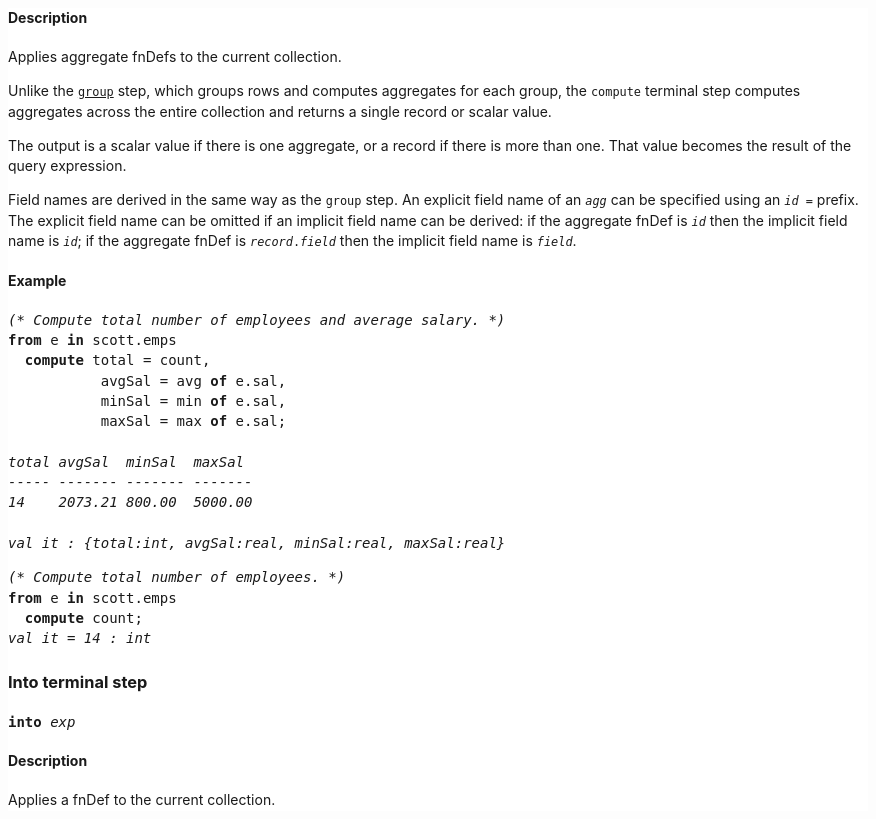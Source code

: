 #### Description

Applies aggregate fnDefs to the current collection.

Unlike the [`group`](#group-step) step, which groups rows and computes
aggregates for each group, the `compute` terminal step computes
aggregates across the entire collection and returns a single record or
scalar value.

The output is a scalar value if there is one aggregate, or a record if
there is more than one. That value becomes the result of the query
expression.

Field names are derived in the same way as the `group` step. An
explicit field name of an <code><i>agg</i></code> can be specified
using an <code><i>id</i> =</code> prefix. The explicit field name can
be omitted if an implicit field name can be derived: if the aggregate
fnDef is <code><i>id</i></code> then the implicit field name is
<code><i>id</i></code>; if the aggregate fnDef is
<code><i>record</i>.<i>field</i></code> then the implicit field name
is <code><i>field</i></code>.

#### Example

<pre>
<i>(* Compute total number of employees and average salary. *)</i>
<b>from</b> e <b>in</b> scott.emps
  <b>compute</b> total = count,
           avgSal = avg <b>of</b> e.sal,
           minSal = min <b>of</b> e.sal,
           maxSal = max <b>of</b> e.sal;
<i>
total avgSal  minSal  maxSal
----- ------- ------- -------
14    2073.21 800.00  5000.00

val it : {total:int, avgSal:real, minSal:real, maxSal:real}</i>
</pre>

<pre>
<i>(* Compute total number of employees. *)</i>
<b>from</b> e <b>in</b> scott.emps
  <b>compute</b> count;
<i>val it = 14 : int</i>
</pre>

### Into terminal step

<pre>
<b>into</b> <i>exp</i>
</pre>

#### Description

Applies a fnDef to the current collection.

